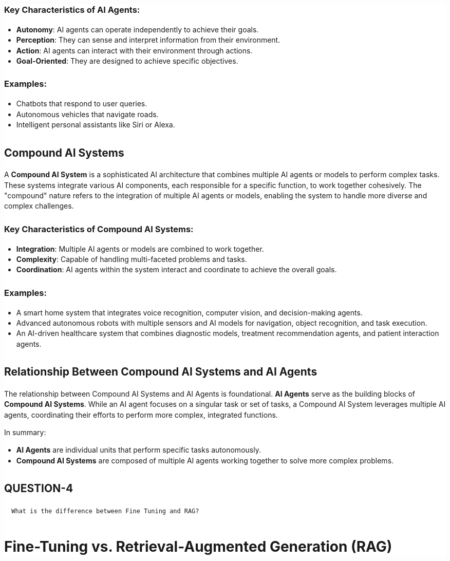### Key Characteristics of AI Agents:
- **Autonomy**: AI agents can operate independently to achieve their goals.
- **Perception**: They can sense and interpret information from their environment.
- **Action**: AI agents can interact with their environment through actions.
- **Goal-Oriented**: They are designed to achieve specific objectives.

### Examples:
- Chatbots that respond to user queries.
- Autonomous vehicles that navigate roads.
- Intelligent personal assistants like Siri or Alexa.

## Compound AI Systems

A **Compound AI System** is a sophisticated AI architecture that combines multiple AI agents or models to perform complex tasks. These systems integrate various AI components, each responsible for a specific function, to work together cohesively. The "compound" nature refers to the integration of multiple AI agents or models, enabling the system to handle more diverse and complex challenges.

### Key Characteristics of Compound AI Systems:
- **Integration**: Multiple AI agents or models are combined to work together.
- **Complexity**: Capable of handling multi-faceted problems and tasks.
- **Coordination**: AI agents within the system interact and coordinate to achieve the overall goals.

### Examples:
- A smart home system that integrates voice recognition, computer vision, and decision-making agents.
- Advanced autonomous robots with multiple sensors and AI models for navigation, object recognition, and task execution.
- An AI-driven healthcare system that combines diagnostic models, treatment recommendation agents, and patient interaction agents.

## Relationship Between Compound AI Systems and AI Agents

The relationship between Compound AI Systems and AI Agents is foundational. **AI Agents** serve as the building blocks of **Compound AI Systems**. While an AI agent focuses on a singular task or set of tasks, a Compound AI System leverages multiple AI agents, coordinating their efforts to perform more complex, integrated functions.

In summary:
- **AI Agents** are individual units that perform specific tasks autonomously.
- **Compound AI Systems** are composed of multiple AI agents working together to solve more complex problems.

## QUESTION-4
      What is the difference between Fine Tuning and RAG?

# Fine-Tuning vs. Retrieval-Augmented Generation (RAG)
